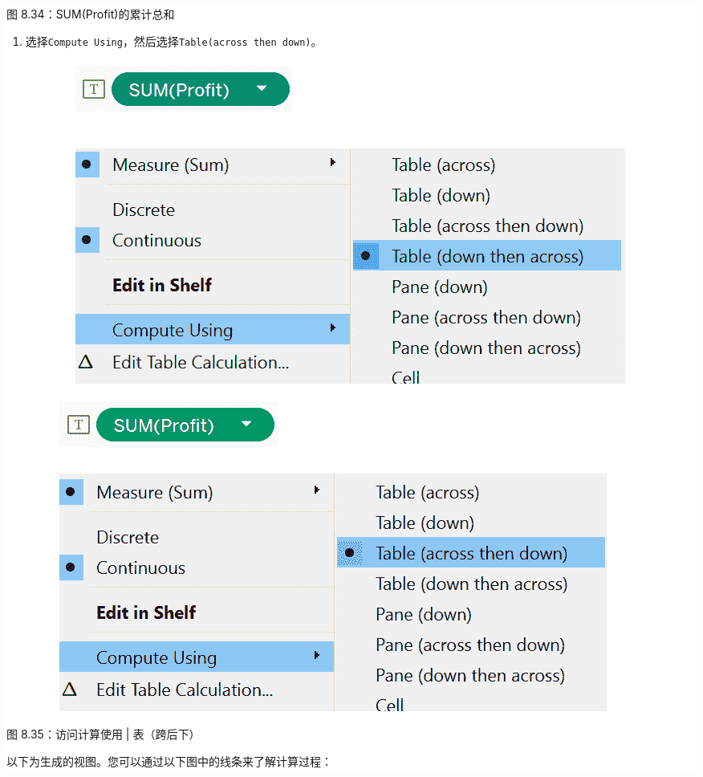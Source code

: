 图 8.34：SUM(Profit)的累计总和

1.  选择`Compute Using`，然后选择`Table(across then down)`。

![图 8.35：访问计算使用 | 表（跨后下）](img/B16342_08_37.jpg)

![图片 B16342_08_35.jpg](img/B16342_08_35.jpg)

图 8.35：访问计算使用 | 表（跨后下）

以下为生成的视图。您可以通过以下图中的线条来了解计算过程：
